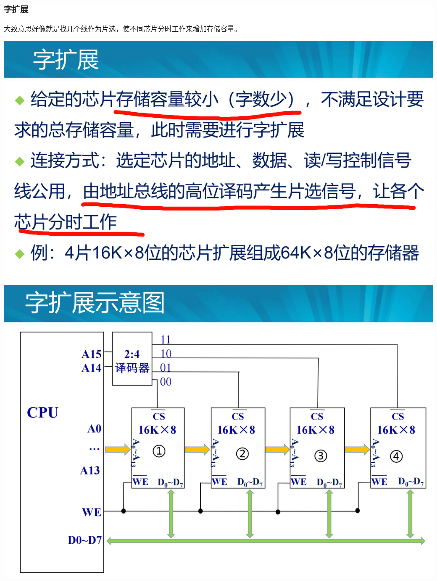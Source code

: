 ### 字扩展

大致意思好像就是找几个线作为片选，使不同芯片分时工作来增加存储容量。

![image-20250604205148550](_计组总复习/image-20250604205148550.png)

![image-20250604205201223](_计组总复习/image-20250604205201223.png)

